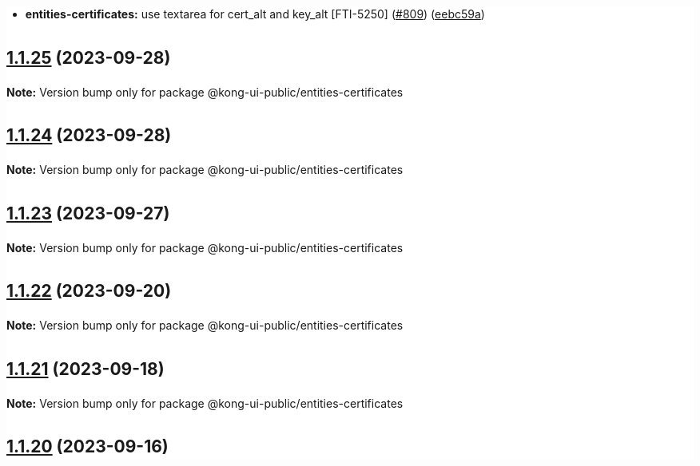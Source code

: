 * **entities-certificates:** use textarea for cert_alt and key_alt [FTI-5250] ([#809](https://github.com/Kong/public-ui-components/issues/809)) ([eebc59a](https://github.com/Kong/public-ui-components/commit/eebc59a6b955635357ff389545c5c10b518ba876))





## [1.1.25](https://github.com/Kong/public-ui-components/compare/@kong-ui-public/entities-certificates@1.1.24...@kong-ui-public/entities-certificates@1.1.25) (2023-09-28)

**Note:** Version bump only for package @kong-ui-public/entities-certificates





## [1.1.24](https://github.com/Kong/public-ui-components/compare/@kong-ui-public/entities-certificates@1.1.23...@kong-ui-public/entities-certificates@1.1.24) (2023-09-28)

**Note:** Version bump only for package @kong-ui-public/entities-certificates





## [1.1.23](https://github.com/Kong/public-ui-components/compare/@kong-ui-public/entities-certificates@1.1.22...@kong-ui-public/entities-certificates@1.1.23) (2023-09-27)

**Note:** Version bump only for package @kong-ui-public/entities-certificates





## [1.1.22](https://github.com/Kong/public-ui-components/compare/@kong-ui-public/entities-certificates@1.1.21...@kong-ui-public/entities-certificates@1.1.22) (2023-09-20)

**Note:** Version bump only for package @kong-ui-public/entities-certificates





## [1.1.21](https://github.com/Kong/public-ui-components/compare/@kong-ui-public/entities-certificates@1.1.20...@kong-ui-public/entities-certificates@1.1.21) (2023-09-18)

**Note:** Version bump only for package @kong-ui-public/entities-certificates





## [1.1.20](https://github.com/Kong/public-ui-components/compare/@kong-ui-public/entities-certificates@1.1.19...@kong-ui-public/entities-certificates@1.1.20) (2023-09-16)
